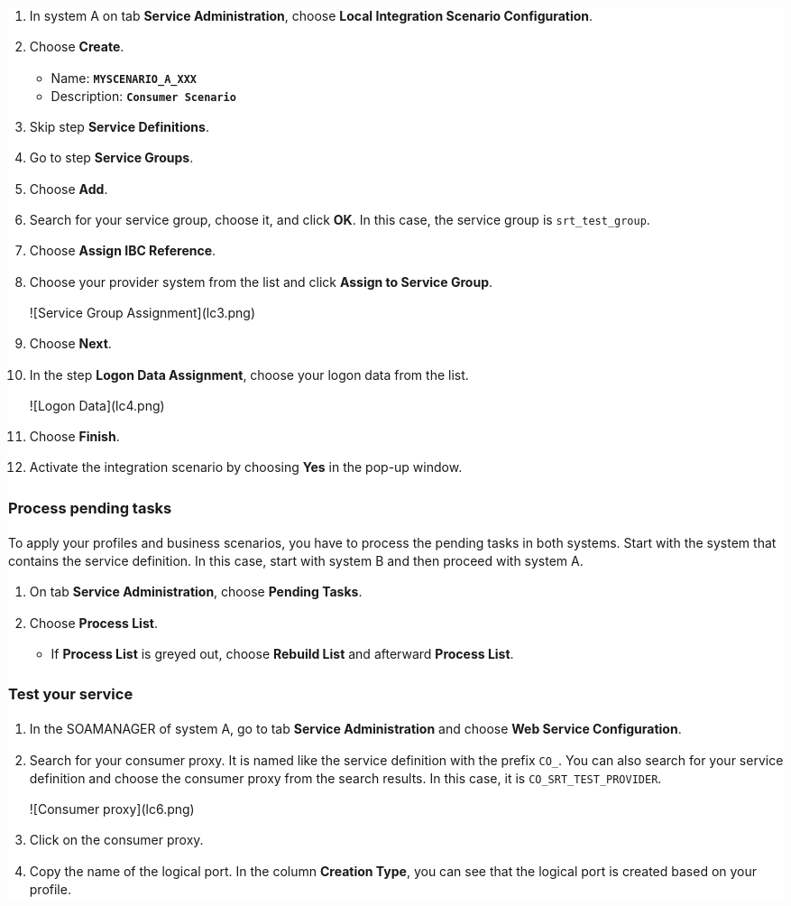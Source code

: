1. In system A on tab **Service Administration**, choose **Local Integration Scenario Configuration**.

2. Choose **Create**.
    - Name: **`MYSCENARIO_A_XXX`**
    - Description: **`Consumer Scenario`**

3. Skip step **Service Definitions**.

4. Go to step **Service Groups**.

5. Choose **Add**.

6. Search for your service group, choose it, and click **OK**.  In this case, the service group is `srt_test_group`.

7. Choose **Assign IBC Reference**.

8. Choose your provider system from the list and click **Assign to Service Group**.

    <!-- border -->![Service Group Assignment](lc3.png)

9. Choose **Next**.

10. In the step **Logon Data Assignment**, choose your logon data from the list.

    <!-- border -->![Logon Data](lc4.png)

11. Choose **Finish**.
12. Activate the integration scenario by choosing **Yes** in the pop-up window.


### Process pending tasks

To apply your profiles and business scenarios, you have to process the pending tasks in both systems. Start with the system that contains the service definition. In this case, start with system B and then proceed with system A.

1. On tab **Service Administration**, choose **Pending Tasks**.

2. Choose **Process List**.

    - If **Process List** is greyed out, choose **Rebuild List** and afterward **Process List**.



### Test your service

1. In the SOAMANAGER of system A, go to tab **Service Administration** and choose **Web Service Configuration**.

2. Search for your consumer proxy. It is named like the service definition with the prefix `CO_`. You can also search for your service definition and choose the consumer proxy from the search results. In this case, it is `CO_SRT_TEST_PROVIDER`.

    <!-- border -->![Consumer proxy](lc6.png)

3. Click on the consumer proxy.

4. Copy the name of the logical port. In the column **Creation Type**, you can see that the logical port is created based on your profile.
